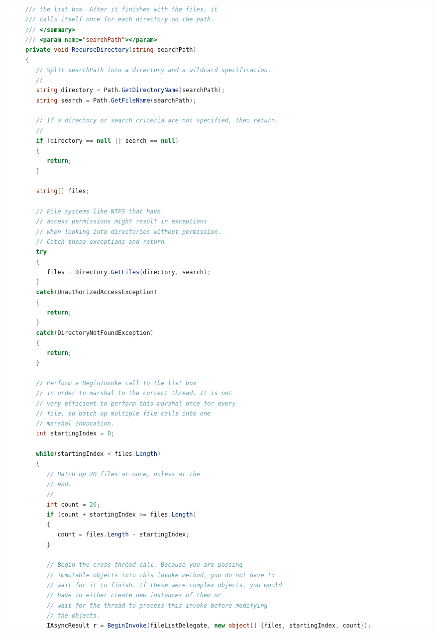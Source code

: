```csharp  
      /// the list box. After it finishes with the files, it  
      /// calls itself once for each directory on the path.  
      /// </summary>  
      /// <param name="searchPath"></param>  
      private void RecurseDirectory(string searchPath)  
      {  
         // Split searchPath into a directory and a wildcard specification.  
         //  
         string directory = Path.GetDirectoryName(searchPath);  
         string search = Path.GetFileName(searchPath);  
  
         // If a directory or search criteria are not specified, then return.  
         //  
         if (directory == null || search == null)  
         {  
            return;  
         }  
  
         string[] files;  
  
         // File systems like NTFS that have  
         // access permissions might result in exceptions  
         // when looking into directories without permission.  
         // Catch those exceptions and return.  
         try   
         {  
            files = Directory.GetFiles(directory, search);  
         }  
         catch(UnauthorizedAccessException)  
         {  
            return;  
         }  
         catch(DirectoryNotFoundException)  
         {  
            return;  
         }  
  
         // Perform a BeginInvoke call to the list box  
         // in order to marshal to the correct thread. It is not  
         // very efficient to perform this marshal once for every  
         // file, so batch up multiple file calls into one  
         // marshal invocation.  
         int startingIndex = 0;  
  
         while(startingIndex < files.Length)  
         {  
            // Batch up 20 files at once, unless at the  
            // end.  
            //  
            int count = 20;  
            if (count + startingIndex >= files.Length)  
            {  
               count = files.Length - startingIndex;  
            }  
  
            // Begin the cross-thread call. Because you are passing  
            // immutable objects into this invoke method, you do not have to  
            // wait for it to finish. If these were complex objects, you would  
            // have to either create new instances of them or   
            // wait for the thread to process this invoke before modifying  
            // the objects.  
            IAsyncResult r = BeginInvoke(fileListDelegate, new object[] {files, startingIndex, count});  
```